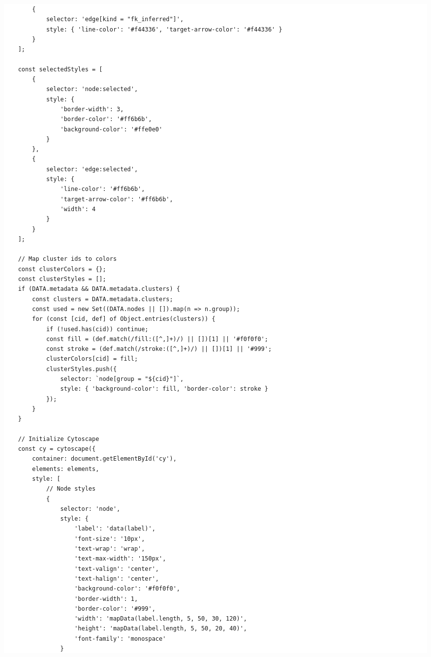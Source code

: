             {
                selector: 'edge[kind = "fk_inferred"]',
                style: { 'line-color': '#f44336', 'target-arrow-color': '#f44336' }
            }
        ];

        const selectedStyles = [
            {
                selector: 'node:selected',
                style: {
                    'border-width': 3,
                    'border-color': '#ff6b6b',
                    'background-color': '#ffe0e0'
                }
            },
            {
                selector: 'edge:selected',
                style: {
                    'line-color': '#ff6b6b',
                    'target-arrow-color': '#ff6b6b',
                    'width': 4
                }
            }
        ];

        // Map cluster ids to colors
        const clusterColors = {};
        const clusterStyles = [];
        if (DATA.metadata && DATA.metadata.clusters) {
            const clusters = DATA.metadata.clusters;
            const used = new Set((DATA.nodes || []).map(n => n.group));
            for (const [cid, def] of Object.entries(clusters)) {
                if (!used.has(cid)) continue;
                const fill = (def.match(/fill:([^,]+)/) || [])[1] || '#f0f0f0';
                const stroke = (def.match(/stroke:([^,]+)/) || [])[1] || '#999';
                clusterColors[cid] = fill;
                clusterStyles.push({
                    selector: `node[group = "${cid}"]`,
                    style: { 'background-color': fill, 'border-color': stroke }
                });
            }
        }

        // Initialize Cytoscape
        const cy = cytoscape({
            container: document.getElementById('cy'),
            elements: elements,
            style: [
                // Node styles
                {
                    selector: 'node',
                    style: {
                        'label': 'data(label)',
                        'font-size': '10px',
                        'text-wrap': 'wrap',
                        'text-max-width': '150px',
                        'text-valign': 'center',
                        'text-halign': 'center',
                        'background-color': '#f0f0f0',
                        'border-width': 1,
                        'border-color': '#999',
                        'width': 'mapData(label.length, 5, 50, 30, 120)',
                        'height': 'mapData(label.length, 5, 50, 20, 40)',
                        'font-family': 'monospace'
                    }